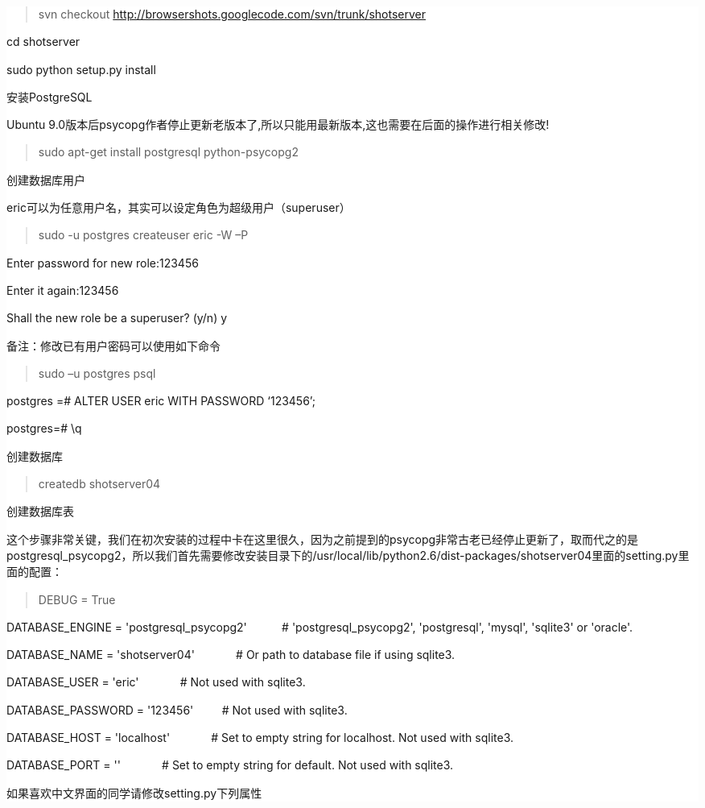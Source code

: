 
> svn checkout http://browsershots.googlecode.com/svn/trunk/shotserver

cd shotserver

sudo python setup.py install


安装PostgreSQL

Ubuntu 9.0版本后psycopg作者停止更新老版本了,所以只能用最新版本,这也需要在后面的操作进行相关修改!


> sudo apt-get install postgresql python-psycopg2


创建数据库用户

eric可以为任意用户名，其实可以设定角色为超级用户（superuser）


> sudo -u postgres createuser eric -W –P

Enter password for new role:123456

Enter it again:123456

Shall the new role be a superuser? (y/n) y


备注：修改已有用户密码可以使用如下命令


> sudo –u postgres psql

postgres =# ALTER USER eric WITH PASSWORD ‘123456’;

postgres=# \q


创建数据库


> createdb shotserver04


创建数据库表

这个步骤非常关键，我们在初次安装的过程中卡在这里很久，因为之前提到的psycopg非常古老已经停止更新了，取而代之的是postgresql_psycopg2，所以我们首先需要修改安装目录下的/usr/local/lib/python2.6/dist-packages/shotserver04里面的setting.py里面的配置：


> DEBUG = True

DATABASE_ENGINE = 'postgresql_psycopg2'           # 'postgresql_psycopg2', 'postgresql', 'mysql', 'sqlite3' or 'oracle'.

DATABASE_NAME = 'shotserver04'             # Or path to database file if using sqlite3.

DATABASE_USER = 'eric'             # Not used with sqlite3.

DATABASE_PASSWORD = '123456'         # Not used with sqlite3.

DATABASE_HOST = 'localhost'             # Set to empty string for localhost. Not used with sqlite3.

DATABASE_PORT = ''             # Set to empty string for default. Not used with sqlite3.


如果喜欢中文界面的同学请修改setting.py下列属性
